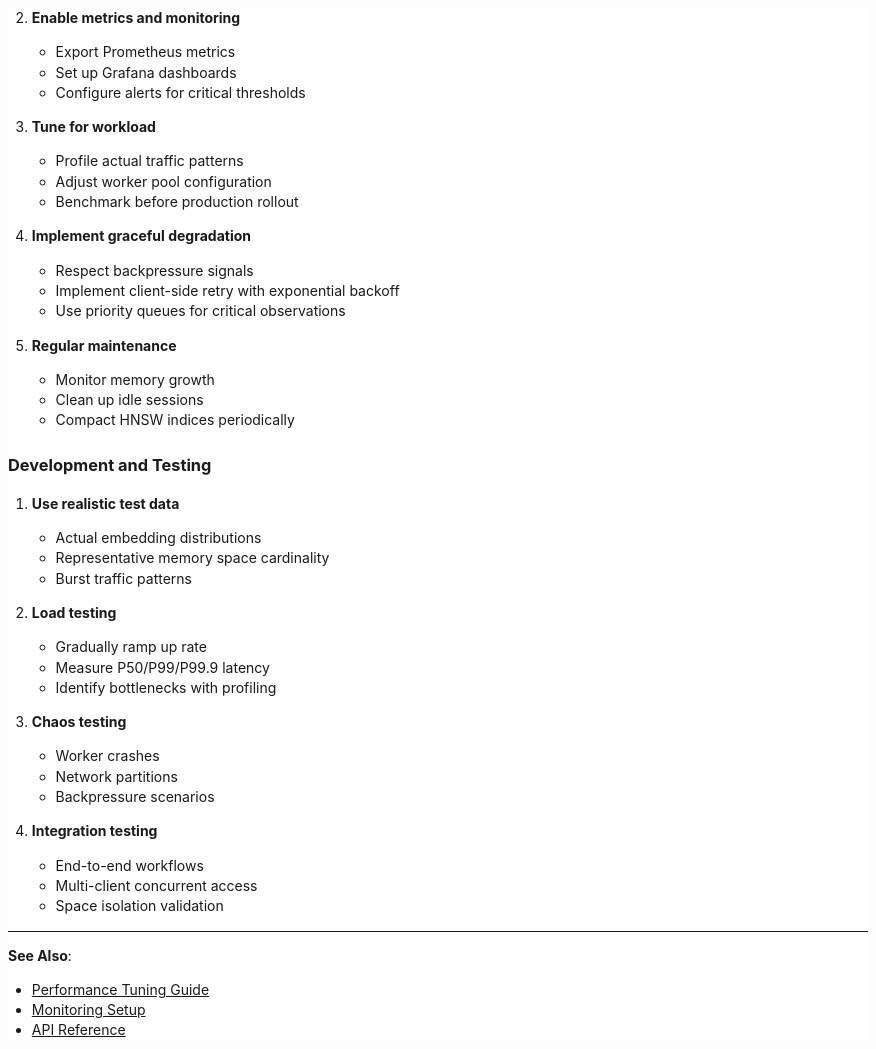 2. **Enable metrics and monitoring**
   - Export Prometheus metrics
   - Set up Grafana dashboards
   - Configure alerts for critical thresholds

3. **Tune for workload**
   - Profile actual traffic patterns
   - Adjust worker pool configuration
   - Benchmark before production rollout

4. **Implement graceful degradation**
   - Respect backpressure signals
   - Implement client-side retry with exponential backoff
   - Use priority queues for critical observations

5. **Regular maintenance**
   - Monitor memory growth
   - Clean up idle sessions
   - Compact HNSW indices periodically

### Development and Testing

1. **Use realistic test data**
   - Actual embedding distributions
   - Representative memory space cardinality
   - Burst traffic patterns

2. **Load testing**
   - Gradually ramp up rate
   - Measure P50/P99/P99.9 latency
   - Identify bottlenecks with profiling

3. **Chaos testing**
   - Worker crashes
   - Network partitions
   - Backpressure scenarios

4. **Integration testing**
   - End-to-end workflows
   - Multi-client concurrent access
   - Space isolation validation

---

**See Also**:
- [Performance Tuning Guide](streaming-tuning.md)
- [Monitoring Setup](streaming-monitoring.md)
- [API Reference](../reference/streaming-api.md)
